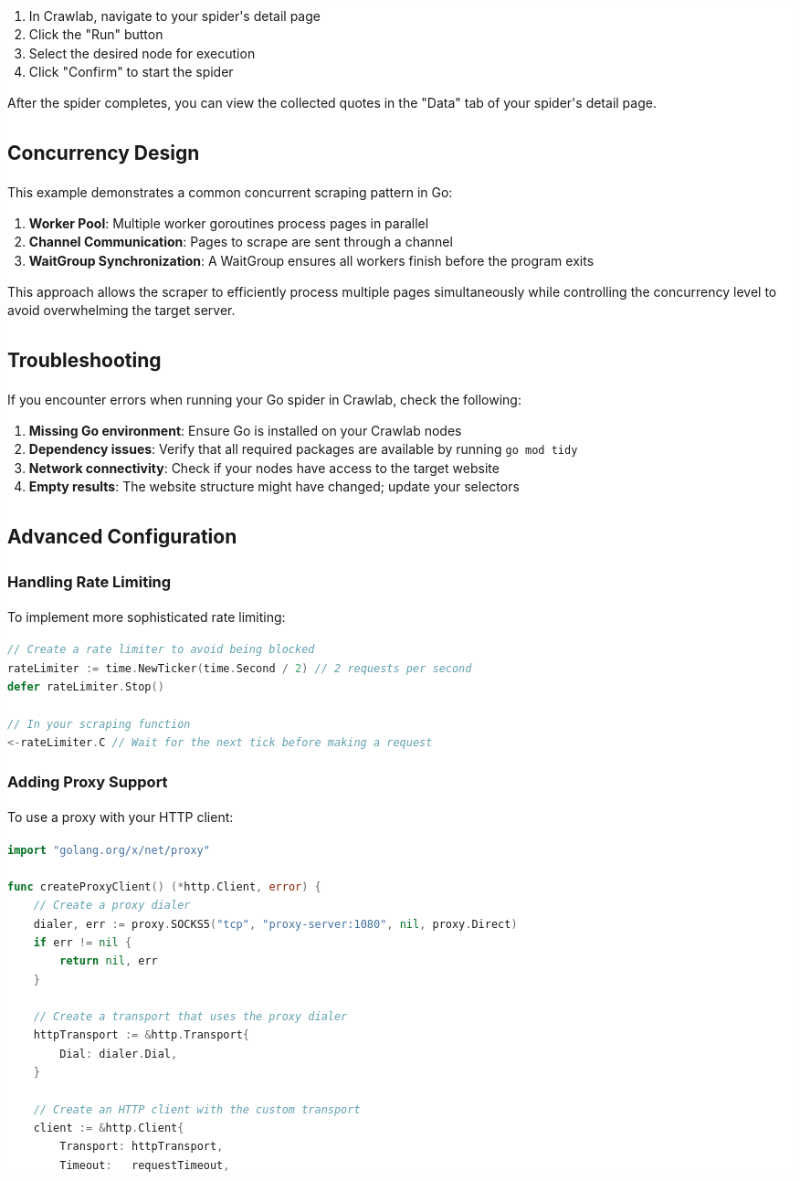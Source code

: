 1. In Crawlab, navigate to your spider's detail page
2. Click the "Run" button
3. Select the desired node for execution
4. Click "Confirm" to start the spider

After the spider completes, you can view the collected quotes in the "Data" tab of your spider's detail page.

## Concurrency Design

This example demonstrates a common concurrent scraping pattern in Go:

1. **Worker Pool**: Multiple worker goroutines process pages in parallel
2. **Channel Communication**: Pages to scrape are sent through a channel
3. **WaitGroup Synchronization**: A WaitGroup ensures all workers finish before the program exits

This approach allows the scraper to efficiently process multiple pages simultaneously while controlling the concurrency level to avoid overwhelming the target server.

## Troubleshooting

If you encounter errors when running your Go spider in Crawlab, check the following:

1. **Missing Go environment**: Ensure Go is installed on your Crawlab nodes
2. **Dependency issues**: Verify that all required packages are available by running `go mod tidy`
3. **Network connectivity**: Check if your nodes have access to the target website
4. **Empty results**: The website structure might have changed; update your selectors

## Advanced Configuration

### Handling Rate Limiting

To implement more sophisticated rate limiting:

```go
// Create a rate limiter to avoid being blocked
rateLimiter := time.NewTicker(time.Second / 2) // 2 requests per second
defer rateLimiter.Stop()

// In your scraping function
<-rateLimiter.C // Wait for the next tick before making a request
```

### Adding Proxy Support

To use a proxy with your HTTP client:

```go
import "golang.org/x/net/proxy"

func createProxyClient() (*http.Client, error) {
	// Create a proxy dialer
	dialer, err := proxy.SOCKS5("tcp", "proxy-server:1080", nil, proxy.Direct)
	if err != nil {
		return nil, err
	}
	
	// Create a transport that uses the proxy dialer
	httpTransport := &http.Transport{
		Dial: dialer.Dial,
	}
	
	// Create an HTTP client with the custom transport
	client := &http.Client{
		Transport: httpTransport,
		Timeout:   requestTimeout,
```
